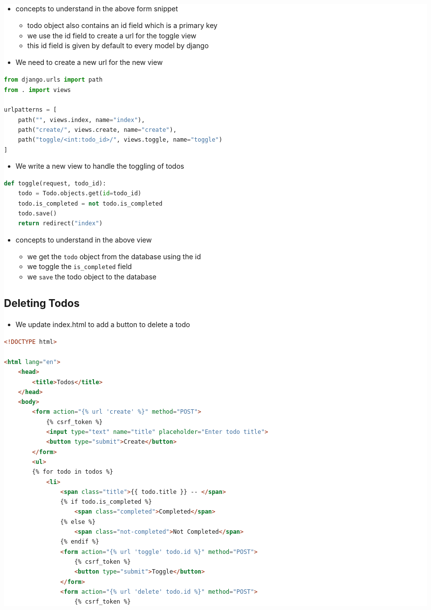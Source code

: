 -   concepts to understand in the above form snippet

    -   todo object also contains an id field which is a primary key
    -   we use the id field to create a url for the toggle view
    -   this id field is given by default to every model by django

-   We need to create a new url for the new view

```python
from django.urls import path
from . import views

urlpatterns = [
    path("", views.index, name="index"),
    path("create/", views.create, name="create"),
    path("toggle/<int:todo_id>/", views.toggle, name="toggle")
]
```

-   We write a new view to handle the toggling of todos

```python
def toggle(request, todo_id):
    todo = Todo.objects.get(id=todo_id)
    todo.is_completed = not todo.is_completed
    todo.save()
    return redirect("index")
```

-   concepts to understand in the above view

    -   we get the `todo` object from the database using the id
    -   we toggle the `is_completed` field
    -   we `save` the todo object to the database

## Deleting Todos

-   We update index.html to add a button to delete a todo


```html
<!DOCTYPE html>

<html lang="en">
    <head>
        <title>Todos</title>
    </head>
    <body>
        <form action="{% url 'create' %}" method="POST">
            {% csrf_token %}
            <input type="text" name="title" placeholder="Enter todo title">
            <button type="submit">Create</button>
        </form>
        <ul>
        {% for todo in todos %}
            <li>
                <span class="title">{{ todo.title }} -- </span>
                {% if todo.is_completed %}
                    <span class="completed">Completed</span>
                {% else %}
                    <span class="not-completed">Not Completed</span>
                {% endif %}
                <form action="{% url 'toggle' todo.id %}" method="POST">
                    {% csrf_token %}
                    <button type="submit">Toggle</button>
                </form>
                <form action="{% url 'delete' todo.id %}" method="POST">
                    {% csrf_token %}
```